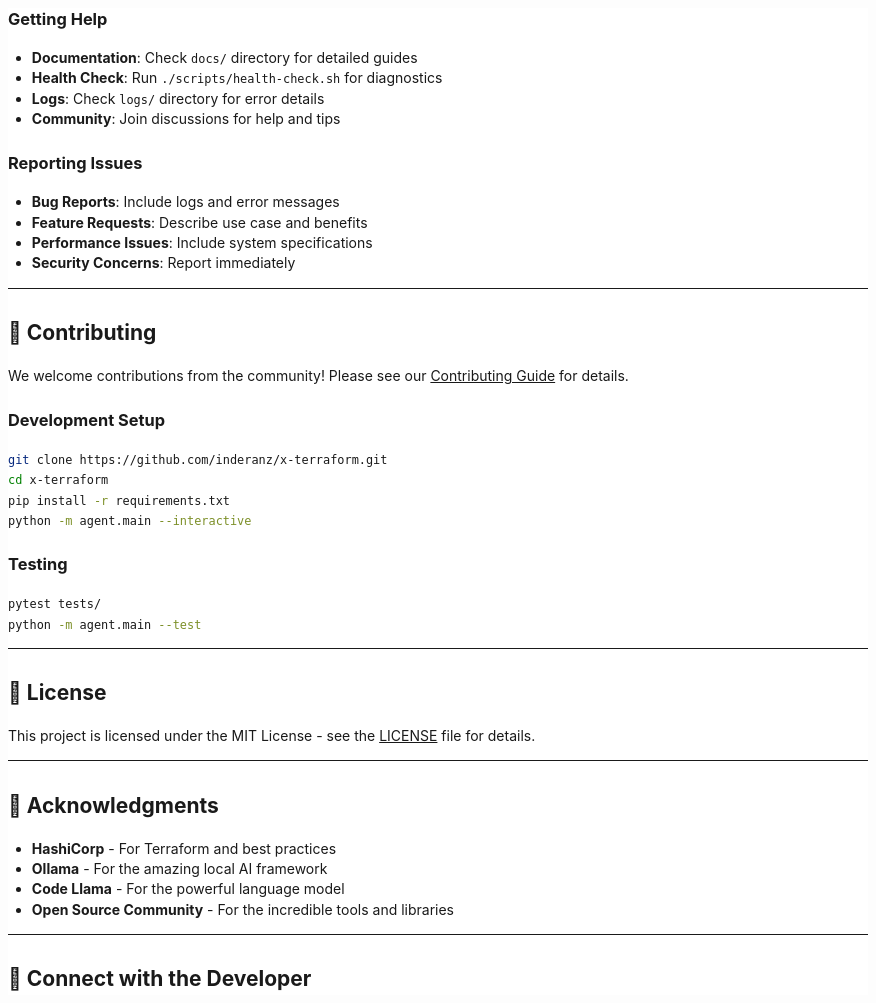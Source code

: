 ### **Getting Help**
- **Documentation**: Check `docs/` directory for detailed guides
- **Health Check**: Run `./scripts/health-check.sh` for diagnostics
- **Logs**: Check `logs/` directory for error details
- **Community**: Join discussions for help and tips

### **Reporting Issues**
- **Bug Reports**: Include logs and error messages
- **Feature Requests**: Describe use case and benefits
- **Performance Issues**: Include system specifications
- **Security Concerns**: Report immediately

---

## 🤝 **Contributing**

We welcome contributions from the community! Please see our [Contributing Guide](CONTRIBUTING.md) for details.

### **Development Setup**
```bash
git clone https://github.com/inderanz/x-terraform.git
cd x-terraform
pip install -r requirements.txt
python -m agent.main --interactive
```

### **Testing**
```bash
pytest tests/
python -m agent.main --test
```

---

## 📄 **License**

This project is licensed under the MIT License - see the [LICENSE](LICENSE) file for details.

---

## 🙏 **Acknowledgments**

- **HashiCorp** - For Terraform and best practices
- **Ollama** - For the amazing local AI framework
- **Code Llama** - For the powerful language model
- **Open Source Community** - For the incredible tools and libraries

---

## 🤝 **Connect with the Developer**

